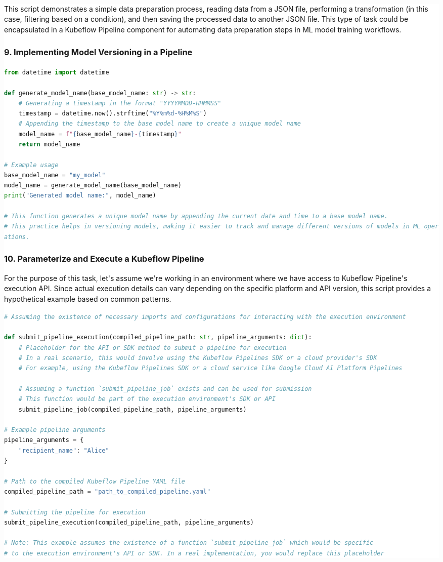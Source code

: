 This script demonstrates a simple data preparation process, reading data from a JSON file, performing a transformation (in this case, filtering based on a condition), and then saving the processed data to another JSON file. This type of task could be encapsulated in a Kubeflow Pipeline component for automating data preparation steps in ML model training workflows.

### 9. Implementing Model Versioning in a Pipeline

```python
from datetime import datetime

def generate_model_name(base_model_name: str) -> str:
    # Generating a timestamp in the format "YYYYMMDD-HHMMSS"
    timestamp = datetime.now().strftime("%Y%m%d-%H%M%S")
    # Appending the timestamp to the base model name to create a unique model name
    model_name = f"{base_model_name}-{timestamp}"
    return model_name

# Example usage
base_model_name = "my_model"
model_name = generate_model_name(base_model_name)
print("Generated model name:", model_name)

# This function generates a unique model name by appending the current date and time to a base model name.
# This practice helps in versioning models, making it easier to track and manage different versions of models in ML operations.
```

### 10. Parameterize and Execute a Kubeflow Pipeline

For the purpose of this task, let's assume we're working in an environment where we have access to Kubeflow Pipeline's execution API. Since actual execution details can vary depending on the specific platform and API version, this script provides a hypothetical example based on common patterns.

```python
# Assuming the existence of necessary imports and configurations for interacting with the execution environment

def submit_pipeline_execution(compiled_pipeline_path: str, pipeline_arguments: dict):
    # Placeholder for the API or SDK method to submit a pipeline for execution
    # In a real scenario, this would involve using the Kubeflow Pipelines SDK or a cloud provider's SDK
    # For example, using the Kubeflow Pipelines SDK or a cloud service like Google Cloud AI Platform Pipelines

    # Assuming a function `submit_pipeline_job` exists and can be used for submission
    # This function would be part of the execution environment's SDK or API
    submit_pipeline_job(compiled_pipeline_path, pipeline_arguments)

# Example pipeline arguments
pipeline_arguments = {
    "recipient_name": "Alice"
}

# Path to the compiled Kubeflow Pipeline YAML file
compiled_pipeline_path = "path_to_compiled_pipeline.yaml"

# Submitting the pipeline for execution
submit_pipeline_execution(compiled_pipeline_path, pipeline_arguments)

# Note: This example assumes the existence of a function `submit_pipeline_job` which would be specific
# to the execution environment's API or SDK. In a real implementation, you would replace this placeholder
```